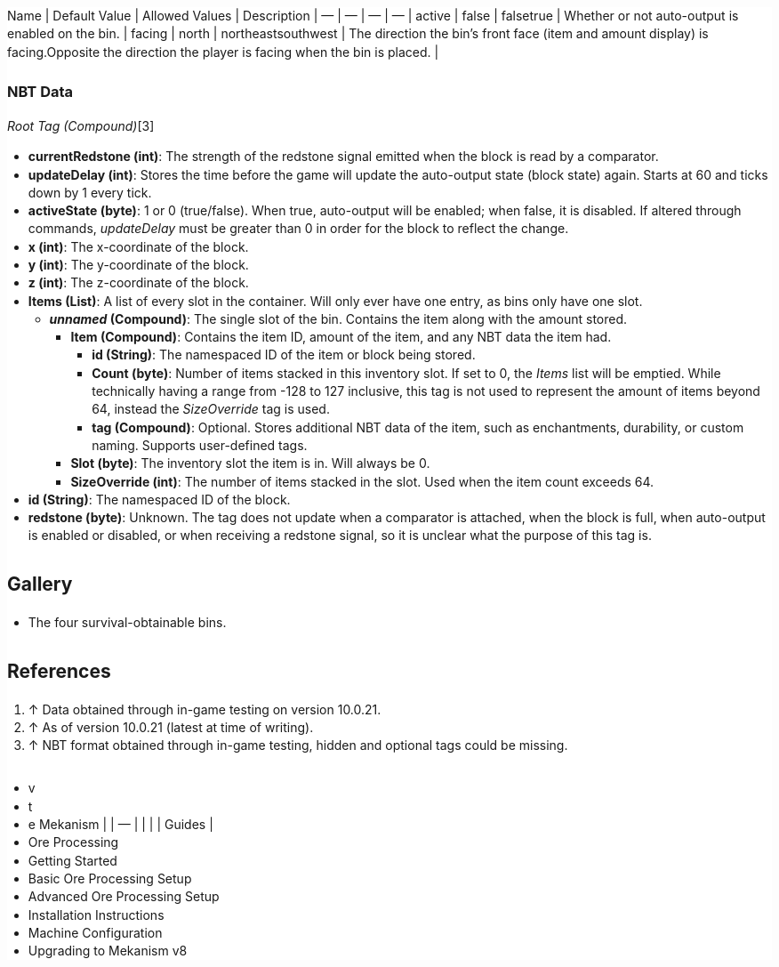 Name | Default Value | Allowed Values | Description |
— | — | — | — |
active | false | falsetrue | Whether or not auto-output is enabled on the bin. |
facing | north | northeastsouthwest | The direction the bin’s front face (item and amount display) is facing.Opposite the direction the player is facing when the bin is placed. |

### NBT Data

*Root Tag (Compound)*[3]

- **currentRedstone (int)**: The strength of the redstone signal emitted when the block is read by a comparator.
- **updateDelay (int)**: Stores the time before the game will update the auto-output state (block state) again. Starts at 60 and ticks down by 1 every tick.
- **activeState (byte)**: 1 or 0 (true/false). When true, auto-output will be enabled; when false, it is disabled. If altered through commands, *updateDelay* must be greater than 0 in order for the block to reflect the change.
- **x (int)**: The x-coordinate of the block.
- **y (int)**: The y-coordinate of the block.
- **z (int)**: The z-coordinate of the block.
- **Items (List)**: A list of every slot in the container. Will only ever have one entry, as bins only have one slot.
    - ***unnamed* (Compound)**: The single slot of the bin. Contains the item along with the amount stored.
        - **Item (Compound)**: Contains the item ID, amount of the item, and any NBT data the item had.
            - **id (String)**: The namespaced ID of the item or block being stored.
            - **Count (byte)**: Number of items stacked in this inventory slot. If set to 0, the *Items* list will be emptied. While technically having a range from -128 to 127 inclusive, this tag is not used to represent the amount of items beyond 64, instead the *SizeOverride* tag is used.
            - **tag (Compound)**: Optional. Stores additional NBT data of the item, such as enchantments, durability, or custom naming. Supports user-defined tags.
        - **Slot (byte)**: The inventory slot the item is in. Will always be 0.
        - **SizeOverride (int)**: The number of items stacked in the slot. Used when the item count exceeds 64.
- **id (String)**: The namespaced ID of the block.
- **redstone (byte)**: Unknown. The tag does not update when a comparator is attached, when the block is full, when auto-output is enabled or disabled, or when receiving a redstone signal, so it is unclear what the purpose of this tag is.

## Gallery

- The four survival-obtainable bins.

## References

1. ↑ Data obtained through in-game testing on version 10.0.21.
2. ↑ As of version 10.0.21 (latest at time of writing).
3. ↑ NBT format obtained through in-game testing, hidden and optional tags could be missing.

|  |  |  |  |  |  |  |  |  |  |  |  |  |  |  |  |  |  |  |  |  |  |  |  |  |  |  |  |  |  |  |  |  |  |  |  |  |  |  |  |  |  |  |  |  |  |  |  |  |  |  |  |  |  |  |  |  |  |  |  |  |  |  |  |  |  |  |  |  |  |  |  |  |  |  |  |  |  |  |  |  |  |  |  |  |  |  |  |  |  |  |  |  |  |  |  |  |  |  |  |  |
| --- | --- | --- | --- | --- | --- | --- | --- | --- | --- | --- | --- | --- | --- | --- | --- | --- | --- | --- | --- | --- | --- | --- | --- | --- | --- | --- | --- | --- | --- | --- | --- | --- | --- | --- | --- | --- | --- | --- | --- | --- | --- | --- | --- | --- | --- | --- | --- | --- | --- | --- | --- | --- | --- | --- | --- | --- | --- | --- | --- | --- | --- | --- | --- | --- | --- | --- | --- | --- | --- | --- | --- | --- | --- | --- | --- | --- | --- | --- | --- | --- | --- | --- | --- | --- | --- | --- | --- | --- | --- | --- | --- | --- | --- | --- | --- | --- | --- | --- | --- | --- |
- v
- t
- e Mekanism | | — | | | | Guides |
- Ore Processing
- Getting Started
- Basic Ore Processing Setup
- Advanced Ore Processing Setup
- Installation Instructions
- Machine Configuration
- Upgrading to Mekanism v8
